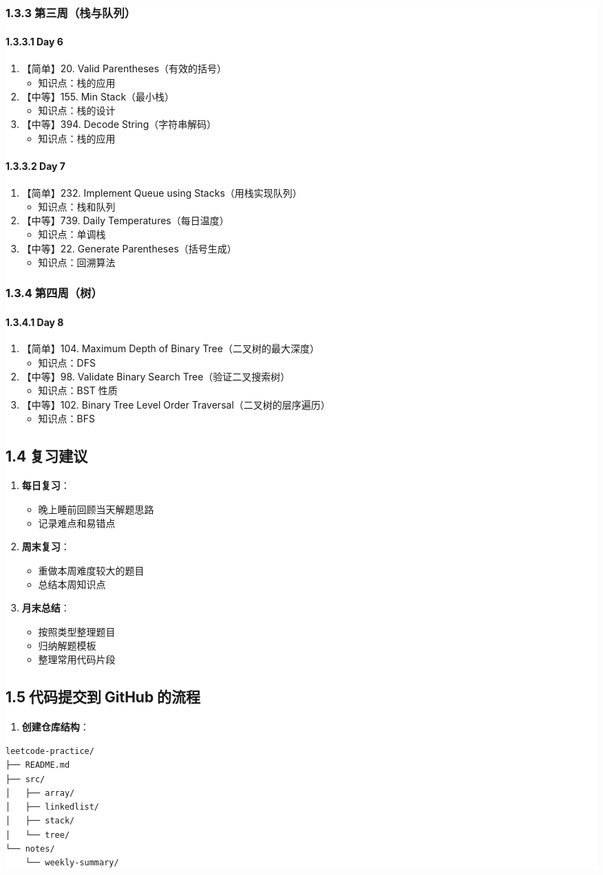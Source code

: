 ### 1.3.3 第三周（栈与队列）

#### 1.3.3.1 Day 6

1. 【简单】20. Valid Parentheses（有效的括号）
   - 知识点：栈的应用
2. 【中等】155. Min Stack（最小栈）
   - 知识点：栈的设计
3. 【中等】394. Decode String（字符串解码）
   - 知识点：栈的应用

#### 1.3.3.2 Day 7

1. 【简单】232. Implement Queue using Stacks（用栈实现队列）
   - 知识点：栈和队列
2. 【中等】739. Daily Temperatures（每日温度）
   - 知识点：单调栈
3. 【中等】22. Generate Parentheses（括号生成）
   - 知识点：回溯算法

### 1.3.4 第四周（树）

#### 1.3.4.1 Day 8

1. 【简单】104. Maximum Depth of Binary Tree（二叉树的最大深度）
   - 知识点：DFS
2. 【中等】98. Validate Binary Search Tree（验证二叉搜索树）
   - 知识点：BST 性质
3. 【中等】102. Binary Tree Level Order Traversal（二叉树的层序遍历）
   - 知识点：BFS

## 1.4 复习建议

1. **每日复习**：

   - 晚上睡前回顾当天解题思路
   - 记录难点和易错点

2. **周末复习**：

   - 重做本周难度较大的题目
   - 总结本周知识点

3. **月末总结**：
   - 按照类型整理题目
   - 归纳解题模板
   - 整理常用代码片段

## 1.5 代码提交到 GitHub 的流程

1. **创建仓库结构**：

```
leetcode-practice/
├── README.md
├── src/
│   ├── array/
│   ├── linkedlist/
│   ├── stack/
│   └── tree/
└── notes/
    └── weekly-summary/
```
